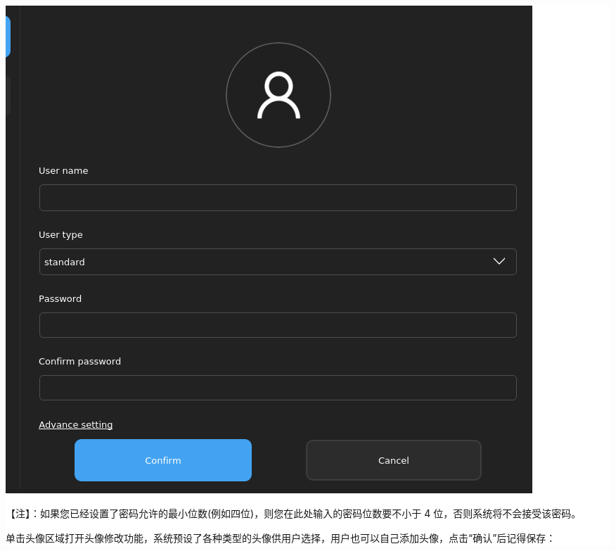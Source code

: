 ![图21-创建账户](figures/kiran-21.png)

【注】：如果您已经设置了密码允许的最小位数(例如四位)，则您在此处输入的密码位数要不小于 4 位，否则系统将不会接受该密码。

单击头像区域打开头像修改功能，系统预设了各种类型的头像供用户选择，用户也可以自己添加头像，点击“确认”后记得保存：
